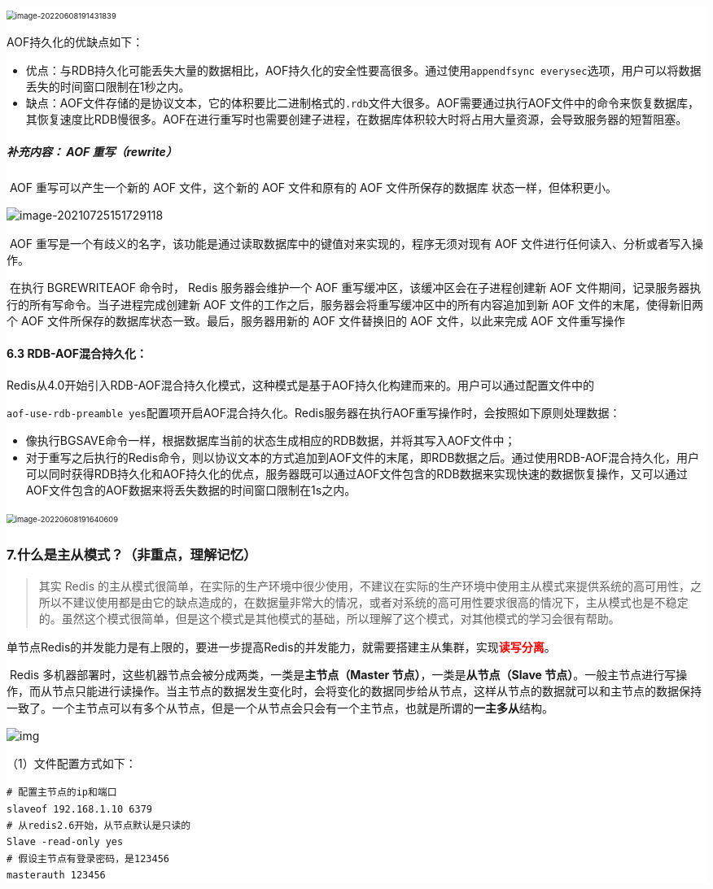 <img src="https://raw.githubusercontent.com/ayifuture0920/java-study/main/pictures/image-20220608191431839.png" alt="image-20220608191431839" style="zoom:67%;" />

AOF持久化的优缺点如下：

- 优点：与RDB持久化可能丢失大量的数据相比，AOF持久化的安全性要高很多。通过使用`appendfsync everysec`选项，用户可以将数据丢失的时间窗口限制在1秒之内。
- 缺点：AOF文件存储的是协议文本，它的体积要比二进制格式的`.rdb`文件大很多。AOF需要通过执行AOF文件中的命令来恢复数据库，其恢复速度比RDB慢很多。AOF在进行重写时也需要创建子进程，在数据库体积较大时将占用大量资源，会导致服务器的短暂阻塞。



##### 补充内容： AOF 重写（rewrite）

​	AOF 重写可以产⽣⼀个新的 AOF ⽂件，这个新的 AOF ⽂件和原有的 AOF ⽂件所保存的数据库
状态⼀样，但体积更⼩。

![image-20210725151729118](https://raw.githubusercontent.com/ayifuture0920/java-study/main/pictures/image-20210725151729118.png)

​	AOF 重写是⼀个有歧义的名字，该功能是通过读取数据库中的键值对来实现的，程序⽆须对现有
AOF ⽂件进⾏任何读⼊、分析或者写⼊操作。

​	在执⾏ BGREWRITEAOF 命令时， Redis 服务器会维护⼀个 AOF 重写缓冲区，该缓冲区会在⼦进程创建新 AOF ⽂件期间，记录服务器执⾏的所有写命令。当⼦进程完成创建新 AOF ⽂件的⼯作之后，服务器会将重写缓冲区中的所有内容追加到新 AOF ⽂件的末尾，使得新旧两个 AOF ⽂件所保存的数据库状态⼀致。最后，服务器⽤新的 AOF ⽂件替换旧的 AOF ⽂件，以此来完成
AOF ⽂件重写操作  



#### 6.3 RDB-AOF混合持久化：

Redis从4.0开始引入RDB-AOF混合持久化模式，这种模式是基于AOF持久化构建而来的。用户可以通过配置文件中的

`aof-use-rdb-preamble yes`配置项开启AOF混合持久化。Redis服务器在执行AOF重写操作时，会按照如下原则处理数据：

- 像执行BGSAVE命令一样，根据数据库当前的状态生成相应的RDB数据，并将其写入AOF文件中；
- 对于重写之后执行的Redis命令，则以协议文本的方式追加到AOF文件的末尾，即RDB数据之后。通过使用RDB-AOF混合持久化，用户可以同时获得RDB持久化和AOF持久化的优点，服务器既可以通过AOF文件包含的RDB数据来实现快速的数据恢复操作，又可以通过AOF文件包含的AOF数据来将丢失数据的时间窗口限制在1s之内。

<img src="https://raw.githubusercontent.com/ayifuture0920/java-study/main/pictures/image-20220608191640609.png" alt="image-20220608191640609" style="zoom:67%;" />



### 7.什么是主从模式？（非重点，理解记忆）

> 其实 Redis 的主从模式很简单，在实际的生产环境中很少使用，不建议在实际的生产环境中使用主从模式来提供系统的高可用性，之所以不建议使用都是由它的缺点造成的，在数据量非常大的情况，或者对系统的高可用性要求很高的情况下，主从模式也是不稳定的。虽然这个模式很简单，但是这个模式是其他模式的基础，所以理解了这个模式，对其他模式的学习会很有帮助。

​	单节点Redis的并发能力是有上限的，要进一步提高Redis的并发能力，就需要搭建主从集群，实现<font color="red">**读写分离**</font>。

​	Redis 多机器部署时，这些机器节点会被分成两类，一类是**主节点（Master 节点）**，一类是**从节点（Slave 节点）**。一般主节点进行写操作，而从节点只能进行读操作。当主节点的数据发生变化时，会将变化的数据同步给从节点，这样从节点的数据就可以和主节点的数据保持一致了。一个主节点可以有多个从节点，但是一个从节点会只会有一个主节点，也就是所谓的**一主多从**结构。

![img](https://raw.githubusercontent.com/ayifuture0920/java-study/main/pictures/fe86a1d3d76c8cccaff47dcd75b04a28.png)

（1）文件配置方式如下：

```properties
# 配置主节点的ip和端口
slaveof 192.168.1.10 6379
# 从redis2.6开始，从节点默认是只读的
Slave -read-only yes
# 假设主节点有登录密码，是123456
masterauth 123456
```
